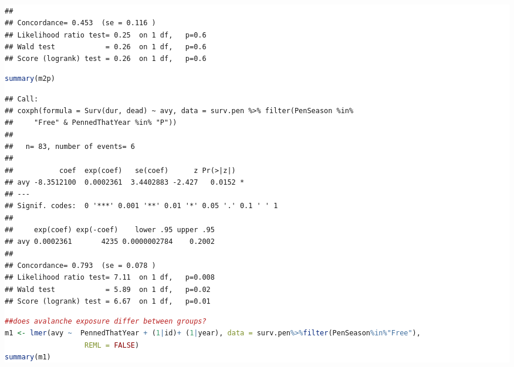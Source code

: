     ## 
    ## Concordance= 0.453  (se = 0.116 )
    ## Likelihood ratio test= 0.25  on 1 df,   p=0.6
    ## Wald test            = 0.26  on 1 df,   p=0.6
    ## Score (logrank) test = 0.26  on 1 df,   p=0.6

``` r
summary(m2p)
```

    ## Call:
    ## coxph(formula = Surv(dur, dead) ~ avy, data = surv.pen %>% filter(PenSeason %in% 
    ##     "Free" & PennedThatYear %in% "P"))
    ## 
    ##   n= 83, number of events= 6 
    ## 
    ##           coef  exp(coef)   se(coef)      z Pr(>|z|)  
    ## avy -8.3512100  0.0002361  3.4402883 -2.427   0.0152 *
    ## ---
    ## Signif. codes:  0 '***' 0.001 '**' 0.01 '*' 0.05 '.' 0.1 ' ' 1
    ## 
    ##     exp(coef) exp(-coef)    lower .95 upper .95
    ## avy 0.0002361       4235 0.0000002784    0.2002
    ## 
    ## Concordance= 0.793  (se = 0.078 )
    ## Likelihood ratio test= 7.11  on 1 df,   p=0.008
    ## Wald test            = 5.89  on 1 df,   p=0.02
    ## Score (logrank) test = 6.67  on 1 df,   p=0.01

``` r
##does avalanche exposure differ between groups?
m1 <- lmer(avy ~  PennedThatYear + (1|id)+ (1|year), data = surv.pen%>%filter(PenSeason%in%"Free"),
                   REML = FALSE)
summary(m1)
```
